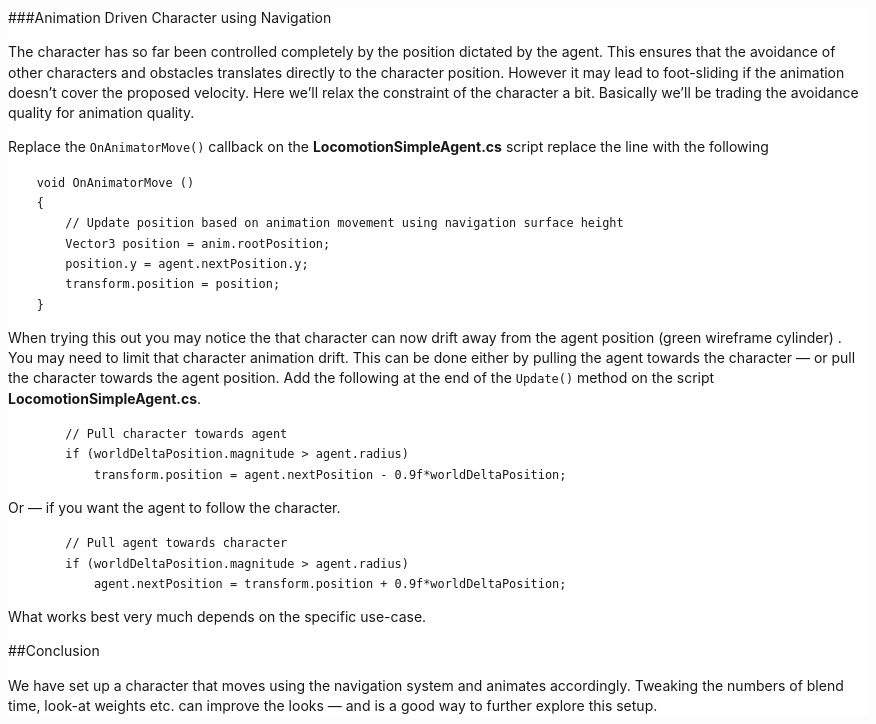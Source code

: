 
###Animation Driven Character using Navigation

The character has so far been controlled completely by the position dictated by the agent. This ensures that the avoidance of other characters and obstacles translates directly to the character position. However it may lead to foot-sliding if the animation doesn’t cover the proposed velocity. Here we’ll relax the constraint of the character a bit. Basically we’ll be trading the avoidance quality for animation quality.

Replace the `OnAnimatorMove()` callback on the **LocomotionSimpleAgent.cs** script replace the line with the following

````
	void OnAnimatorMove ()
	{
		// Update position based on animation movement using navigation surface height
		Vector3 position = anim.rootPosition;
		position.y = agent.nextPosition.y;
		transform.position = position;
	}
````

When trying this out you may notice the that character can now drift away from the agent position (green wireframe cylinder) . You may need to limit that character animation drift. This can be done either by pulling the agent towards the character — or pull the character towards the agent position. Add the following at the end of the `Update()` method on the script **LocomotionSimpleAgent.cs**.

````
		// Pull character towards agent
		if (worldDeltaPosition.magnitude > agent.radius)
			transform.position = agent.nextPosition - 0.9f*worldDeltaPosition;
````

Or — if you want the agent to follow the character.

````
		// Pull agent towards character
		if (worldDeltaPosition.magnitude > agent.radius)
			agent.nextPosition = transform.position + 0.9f*worldDeltaPosition;
````

What works best very much depends on the specific use-case.

##Conclusion

We have set up a character that moves using the navigation system and animates accordingly. Tweaking the numbers of blend time, look-at weights etc. can improve the looks — and is a good way to further explore this setup.
